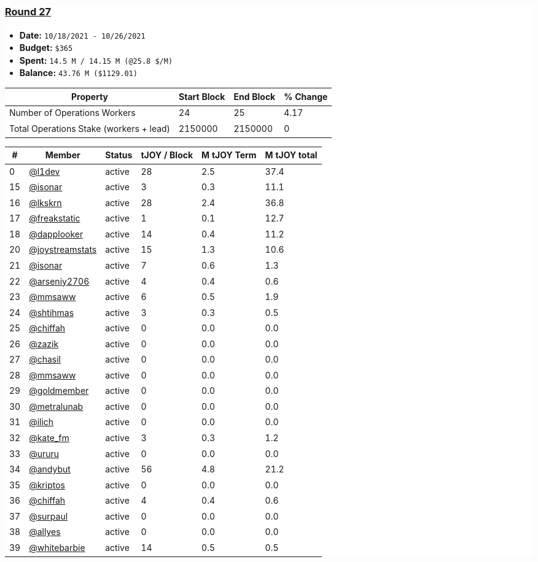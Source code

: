 ### [Round 27](../../../council/tokenomics/sumer/Council_Round27_2782800-2883599_Tokenomics_Report.md)

- **Date:** `10/18/2021 - 10/26/2021`
- **Budget:** `$365`
- **Spent:** `14.5 M / 14.15 M (@25.8 $/M)`
- **Balance:** `43.76 M ($1129.01)`

| Property                | Start Block | End Block | % Change |
|-------------------------|--------------|--------------|----------|
| Number of Operations Workers      | 24 | 25 | 4.17 |
| Total Operations Stake (workers + lead) | 2150000 | 2150000 | 0 |

| # | Member | Status | tJOY / Block | M tJOY Term | M tJOY total |
|--|--|--|--|--|--|
| 0 | [@l1dev](https://pioneer.joystreamstats.live/#/members/l1dev) | active | 28 | 2.5 | 37.4 |
| 15 | [@isonar](https://pioneer.joystreamstats.live/#/members/isonar) | active | 3 | 0.3 | 11.1 |
| 16 | [@lkskrn](https://pioneer.joystreamstats.live/#/members/lkskrn) | active | 28 | 2.4 | 36.8 |
| 17 | [@freakstatic](https://pioneer.joystreamstats.live/#/members/freakstatic) | active | 1 | 0.1 | 12.7 |
| 18 | [@dapplooker](https://pioneer.joystreamstats.live/#/members/dapplooker) | active | 14 | 0.4 | 11.2 |
| 20 | [@joystreamstats](https://pioneer.joystreamstats.live/#/members/joystreamstats) | active | 15 | 1.3 | 10.6 |
| 21 | [@isonar](https://pioneer.joystreamstats.live/#/members/isonar) | active | 7 | 0.6 | 1.3 |
| 22 | [@arseniy2706](https://pioneer.joystreamstats.live/#/members/arseniy2706) | active | 4 | 0.4 | 0.6 |
| 23 | [@mmsaww](https://pioneer.joystreamstats.live/#/members/mmsaww) | active | 6 | 0.5 | 1.9 |
| 24 | [@shtihmas](https://pioneer.joystreamstats.live/#/members/shtihmas) | active | 3 | 0.3 | 0.5 |
| 25 | [@chiffah](https://pioneer.joystreamstats.live/#/members/chiffah) | active | 0 | 0.0 | 0.0 |
| 26 | [@zazik](https://pioneer.joystreamstats.live/#/members/zazik) | active | 0 | 0.0 | 0.0 |
| 27 | [@chasil](https://pioneer.joystreamstats.live/#/members/chasil) | active | 0 | 0.0 | 0.0 |
| 28 | [@mmsaww](https://pioneer.joystreamstats.live/#/members/mmsaww) | active | 0 | 0.0 | 0.0 |
| 29 | [@goldmember](https://pioneer.joystreamstats.live/#/members/goldmember) | active | 0 | 0.0 | 0.0 |
| 30 | [@metralunab](https://pioneer.joystreamstats.live/#/members/metralunab) | active | 0 | 0.0 | 0.0 |
| 31 | [@ilich](https://pioneer.joystreamstats.live/#/members/ilich) | active | 0 | 0.0 | 0.0 |
| 32 | [@kate_fm](https://pioneer.joystreamstats.live/#/members/kate_fm) | active | 3 | 0.3 | 1.2 |
| 33 | [@ururu](https://pioneer.joystreamstats.live/#/members/ururu) | active | 0 | 0.0 | 0.0 |
| 34 | [@andybut](https://pioneer.joystreamstats.live/#/members/andybut) | active | 56 | 4.8 | 21.2 |
| 35 | [@kriptos](https://pioneer.joystreamstats.live/#/members/kriptos) | active | 0 | 0.0 | 0.0 |
| 36 | [@chiffah](https://pioneer.joystreamstats.live/#/members/chiffah) | active | 4 | 0.4 | 0.6 |
| 37 | [@surpaul](https://pioneer.joystreamstats.live/#/members/surpaul) | active | 0 | 0.0 | 0.0 |
| 38 | [@allyes](https://pioneer.joystreamstats.live/#/members/allyes) | active | 0 | 0.0 | 0.0 |
| 39 | [@whitebarbie](https://pioneer.joystreamstats.live/#/members/whitebarbie) | active | 14 | 0.5 | 0.5 |
